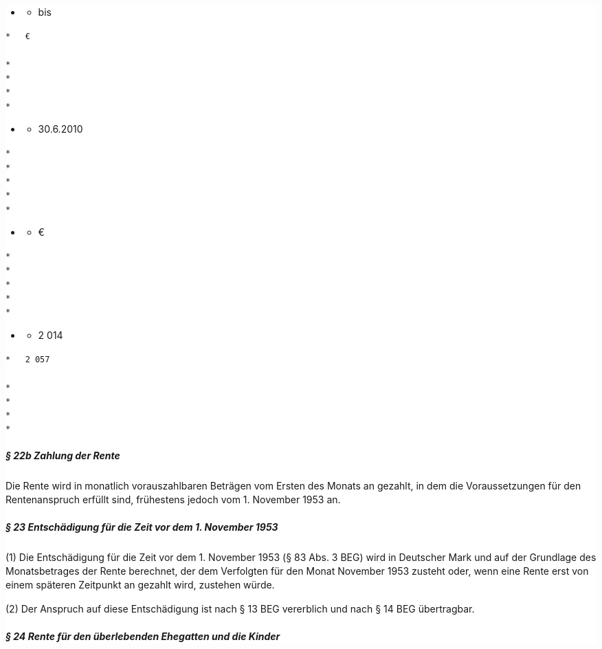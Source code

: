 *    *   bis

    *   €

    *
    *
    *
    *

*    *   30.6.2010

    *
    *
    *
    *
    *

*    *   €

    *
    *
    *
    *
    *

*    *   2 014

    *   2 057

    *
    *
    *
    *




##### § 22b Zahlung der Rente

   Die Rente wird in monatlich vorauszahlbaren Beträgen vom Ersten des
Monats an gezahlt, in dem die Voraussetzungen für den Rentenanspruch
erfüllt sind, frühestens jedoch vom 1. November 1953 an.


##### § 23 Entschädigung für die Zeit vor dem 1. November 1953

(1) Die Entschädigung für die Zeit vor dem 1. November 1953 (§ 83 Abs.
3 BEG) wird in Deutscher Mark und auf der Grundlage des Monatsbetrages
der Rente berechnet, der dem Verfolgten für den Monat November 1953
zusteht oder, wenn eine Rente erst von einem späteren Zeitpunkt an
gezahlt wird, zustehen würde.

(2) Der Anspruch auf diese Entschädigung ist nach § 13 BEG vererblich
und nach § 14 BEG übertragbar.


##### § 24 Rente für den überlebenden Ehegatten und die Kinder

